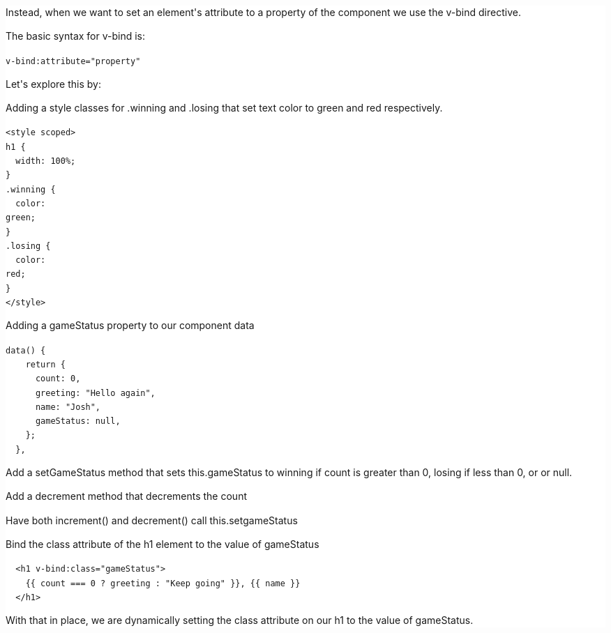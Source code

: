 Instead, when we want to set an element's attribute to a property of the component we use the v-bind directive.

The basic syntax for v-bind is:

```
v-bind:attribute="property"
```

Let's explore this by:

Adding a style classes for .winning and .losing that set text color to green and red respectively.

```
<style scoped>
h1 {
  width: 100%;
}
.winning {
  color:
green;
}
.losing {
  color:
red;
}
</style>
```

Adding a gameStatus property to our component data

```
data() {
    return {
      count: 0,
      greeting: "Hello again",
      name: "Josh",
      gameStatus: null,
    };
  },
```

Add a setGameStatus method that sets this.gameStatus to winning if count is greater than 0, losing if less than 0, or or null.

Add a decrement method that decrements the count

Have both increment() and decrement() call this.setgameStatus

Bind the class attribute of the h1 element to the value of gameStatus

```
  <h1 v-bind:class="gameStatus">
    {{ count === 0 ? greeting : "Keep going" }}, {{ name }}
  </h1>
```

With that in place, we are dynamically setting the class attribute on our h1 to the value of gameStatus.
